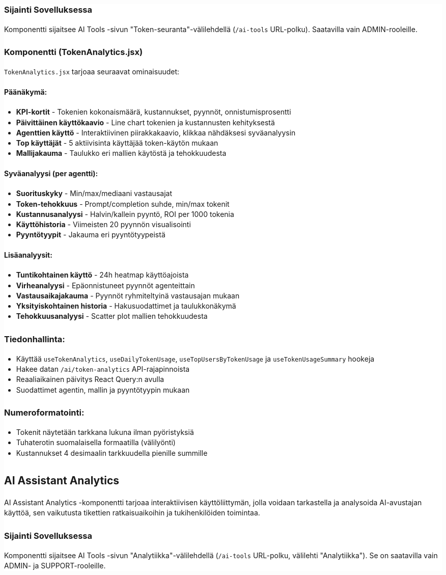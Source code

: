 ### Sijainti Sovelluksessa
Komponentti sijaitsee AI Tools -sivun "Token-seuranta"-välilehdellä (`/ai-tools` URL-polku). Saatavilla vain ADMIN-rooleille.

### Komponentti (TokenAnalytics.jsx)
`TokenAnalytics.jsx` tarjoaa seuraavat ominaisuudet:

#### Päänäkymä:
* **KPI-kortit** - Tokenien kokonaismäärä, kustannukset, pyynnöt, onnistumisprosentti
* **Päivittäinen käyttökaavio** - Line chart tokenien ja kustannusten kehityksestä
* **Agenttien käyttö** - Interaktiivinen piirakkakaavio, klikkaa nähdäksesi syväanalyysin
* **Top käyttäjät** - 5 aktiivisinta käyttäjää token-käytön mukaan
* **Mallijakauma** - Taulukko eri mallien käytöstä ja tehokkuudesta

#### Syväanalyysi (per agentti):
* **Suorituskyky** - Min/max/mediaani vastausajat
* **Token-tehokkuus** - Prompt/completion suhde, min/max tokenit
* **Kustannusanalyysi** - Halvin/kallein pyyntö, ROI per 1000 tokenia
* **Käyttöhistoria** - Viimeisten 20 pyynnön visualisointi
* **Pyyntötyypit** - Jakauma eri pyyntötyypeistä

#### Lisäanalyysit:
* **Tuntikohtainen käyttö** - 24h heatmap käyttöajoista
* **Virheanalyysi** - Epäonnistuneet pyynnöt agenteittain
* **Vastausaikajakauma** - Pyynnöt ryhmiteltyinä vastausajan mukaan
* **Yksityiskohtainen historia** - Hakusuodattimet ja taulukkonäkymä
* **Tehokkuusanalyysi** - Scatter plot mallien tehokkuudesta

### Tiedonhallinta:
* Käyttää `useTokenAnalytics`, `useDailyTokenUsage`, `useTopUsersByTokenUsage` ja `useTokenUsageSummary` hookeja
* Hakee datan `/ai/token-analytics` API-rajapinnoista
* Reaaliaikainen päivitys React Query:n avulla
* Suodattimet agentin, mallin ja pyyntötyypin mukaan

### Numeroformatointi:
* Tokenit näytetään tarkkana lukuna ilman pyöristyksiä
* Tuhaterotin suomalaisella formaatilla (välilyönti)
* Kustannukset 4 desimaalin tarkkuudella pienille summille

## AI Assistant Analytics

AI Assistant Analytics -komponentti tarjoaa interaktiivisen käyttöliittymän, jolla voidaan tarkastella ja analysoida AI-avustajan käyttöä, sen vaikutusta tikettien ratkaisuaikoihin ja tukihenkilöiden toimintaa.

### Sijainti Sovelluksessa

Komponentti sijaitsee AI Tools -sivun "Analytiikka"-välilehdellä (`/ai-tools` URL-polku, välilehti "Analytiikka"). Se on saatavilla vain ADMIN- ja SUPPORT-rooleille.
